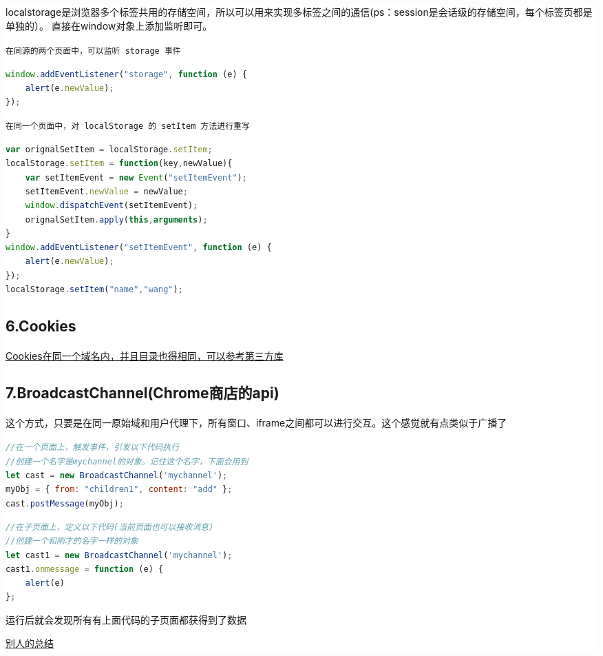 localstorage是浏览器多个标签共用的存储空间，所以可以用来实现多标签之间的通信(ps：session是会话级的存储空间，每个标签页都是单独的）。 直接在window对象上添加监听即可。

`在同源的两个页面中，可以监听 storage 事件`

```javascript
window.addEventListener("storage", function (e) {
    alert(e.newValue);
});
```

`在同一个页面中，对 localStorage 的 setItem 方法进行重写`

```javascript
var orignalSetItem = localStorage.setItem;
localStorage.setItem = function(key,newValue){
    var setItemEvent = new Event("setItemEvent");
    setItemEvent.newValue = newValue;
    window.dispatchEvent(setItemEvent);
    orignalSetItem.apply(this,arguments);
}
window.addEventListener("setItemEvent", function (e) {
    alert(e.newValue);
});
localStorage.setItem("name","wang");
```

6.Cookies
---

[Cookies在同一个域名内，并且目录也得相同，可以参考第三方库](https://github.com/js-cookie/js-cookie)

7.BroadcastChannel(Chrome商店的api)
---

这个方式，只要是在同一原始域和用户代理下，所有窗口、iframe之间都可以进行交互。这个感觉就有点类似于广播了

```javascript
//在一个页面上，触发事件，引发以下代码执行
//创建一个名字是mychannel的对象。记住这个名字，下面会用到
let cast = new BroadcastChannel('mychannel'); 
myObj = { from: "children1", content: "add" };
cast.postMessage(myObj);
```

```javascript
//在子页面上，定义以下代码(当前页面也可以接收消息)
//创建一个和刚才的名字一样的对象
let cast1 = new BroadcastChannel('mychannel');
cast1.onmessage = function (e) {
    alert(e)
};
```

运行后就会发现所有有上面代码的子页面都获得到了数据

[别人的总结](https://xv700.gitee.io/message-communication-for-web/#SharedWorker)